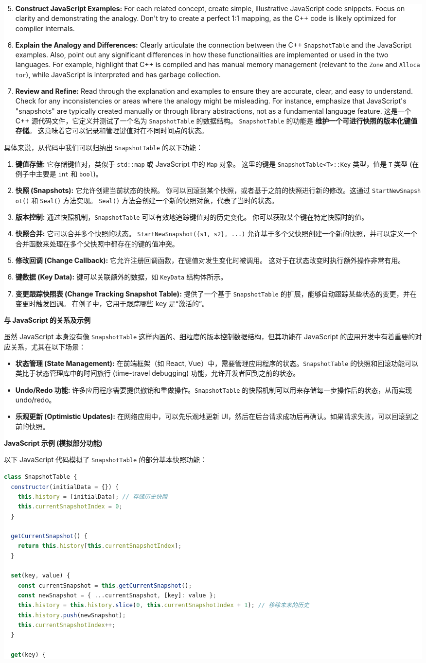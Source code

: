 5. **Construct JavaScript Examples:** For each related concept, create simple, illustrative JavaScript code snippets. Focus on clarity and demonstrating the analogy. Don't try to create a perfect 1:1 mapping, as the C++ code is likely optimized for compiler internals.

6. **Explain the Analogy and Differences:**  Clearly articulate the connection between the C++ `SnapshotTable` and the JavaScript examples. Also, point out any significant differences in how these functionalities are implemented or used in the two languages. For example, highlight that C++ is compiled and has manual memory management (relevant to the `Zone` and `Allocator`), while JavaScript is interpreted and has garbage collection.

7. **Review and Refine:** Read through the explanation and examples to ensure they are accurate, clear, and easy to understand. Check for any inconsistencies or areas where the analogy might be misleading. For instance, emphasize that JavaScript's "snapshots" are typically created manually or through library abstractions, not as a fundamental language feature.
这是一个 C++ 源代码文件，它定义并测试了一个名为 `SnapshotTable` 的数据结构。 `SnapshotTable` 的功能是 **维护一个可进行快照的版本化键值存储**。  这意味着它可以记录和管理键值对在不同时间点的状态。

具体来说，从代码中我们可以归纳出 `SnapshotTable` 的以下功能：

1. **键值存储:**  它存储键值对，类似于 `std::map` 或 JavaScript 中的 `Map` 对象。 这里的键是 `SnapshotTable<T>::Key` 类型，值是 `T` 类型 (在例子中主要是 `int` 和 `bool`)。

2. **快照 (Snapshots):**  它允许创建当前状态的快照。  你可以回滚到某个快照，或者基于之前的快照进行新的修改。这通过 `StartNewSnapshot()` 和 `Seal()` 方法实现。 `Seal()` 方法会创建一个新的快照对象，代表了当时的状态。

3. **版本控制:**  通过快照机制，`SnapshotTable` 可以有效地追踪键值对的历史变化。  你可以获取某个键在特定快照时的值。

4. **快照合并:** 它可以合并多个快照的状态。  `StartNewSnapshot({s1, s2}, ...)` 允许基于多个父快照创建一个新的快照，并可以定义一个合并函数来处理在多个父快照中都存在的键的值冲突。

5. **修改回调 (Change Callback):** 它允许注册回调函数，在键值对发生变化时被调用。  这对于在状态改变时执行额外操作非常有用。

6. **键数据 (Key Data):**  键可以关联额外的数据，如 `KeyData` 结构体所示。

7. **变更跟踪快照表 (Change Tracking Snapshot Table):**  提供了一个基于 `SnapshotTable` 的扩展，能够自动跟踪某些状态的变更，并在变更时触发回调。  在例子中，它用于跟踪哪些 key 是“激活的”。

**与 JavaScript 的关系及示例**

虽然 JavaScript 本身没有像 `SnapshotTable` 这样内置的、细粒度的版本控制数据结构，但其功能在 JavaScript 的应用开发中有着重要的对应关系，尤其在以下场景：

* **状态管理 (State Management):**  在前端框架（如 React, Vue）中，需要管理应用程序的状态。`SnapshotTable` 的快照和回滚功能可以类比于状态管理库中的时间旅行 (time-travel debugging) 功能，允许开发者回到之前的状态。

* **Undo/Redo 功能:** 许多应用程序需要提供撤销和重做操作。`SnapshotTable` 的快照机制可以用来存储每一步操作后的状态，从而实现 undo/redo。

* **乐观更新 (Optimistic Updates):**  在网络应用中，可以先乐观地更新 UI，然后在后台请求成功后再确认。如果请求失败，可以回滚到之前的快照。

**JavaScript 示例 (模拟部分功能)**

以下 JavaScript 代码模拟了 `SnapshotTable` 的部分基本快照功能：

```javascript
class SnapshotTable {
  constructor(initialData = {}) {
    this.history = [initialData]; // 存储历史快照
    this.currentSnapshotIndex = 0;
  }

  getCurrentSnapshot() {
    return this.history[this.currentSnapshotIndex];
  }

  set(key, value) {
    const currentSnapshot = this.getCurrentSnapshot();
    const newSnapshot = { ...currentSnapshot, [key]: value };
    this.history = this.history.slice(0, this.currentSnapshotIndex + 1); // 移除未来的历史
    this.history.push(newSnapshot);
    this.currentSnapshotIndex++;
  }

  get(key) {
```